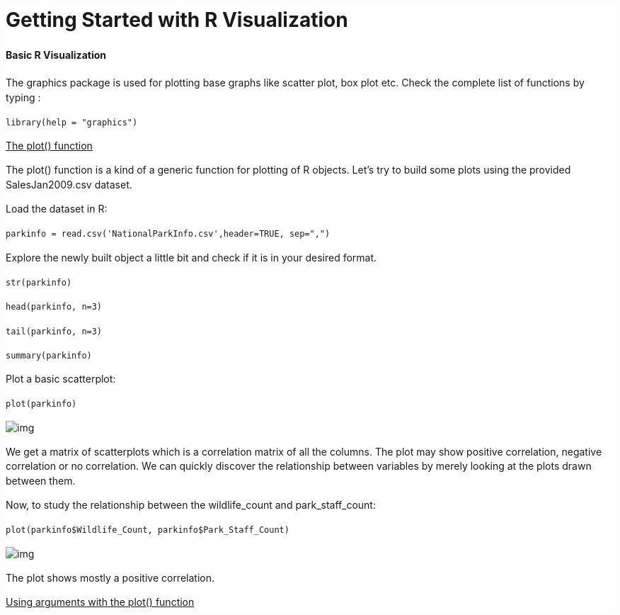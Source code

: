 # **Getting Started with R Visualization**



#### **Basic R Visualization**

The graphics package is used for plotting base graphs like scatter plot, box plot etc. Check the complete list of functions by typing : 

`library(help = "graphics")`



<u>The plot() function</u>

The plot() function is a kind of a generic function for plotting of R objects. Let’s try to build some plots using the provided SalesJan2009.csv dataset.



Load the dataset in R:

`parkinfo = read.csv('NationalParkInfo.csv',header=TRUE, sep=",")`



Explore the newly built object a little bit and check if it is in your desired format. 

`str(parkinfo)`

`head(parkinfo, n=3)`

`tail(parkinfo, n=3)`

`summary(parkinfo)`



Plot a basic scatterplot:

`plot(parkinfo)` 

![img](https://lh4.googleusercontent.com/ysLITIJ7hwmHjAM_EdE8Hlgcz4Ch-N0q3ETzDyVFl_vQfoKIU8dXKtuLNnAdWAmWUzLhG5EHMC_YJJ28KVAvVhOB1mtQw6oXB3mJdfXqyWvrypVUFA8Dw0KI1e0PVJ9XqGDcu-o8)



We get a matrix of scatterplots which is a correlation matrix of all the columns. The plot may show positive correlation, negative correlation or no correlation. We can quickly discover the relationship between variables by merely looking at the plots drawn between them.



Now, to study the relationship between the wildlife_count and park_staff_count:

`plot(parkinfo$Wildlife_Count, parkinfo$Park_Staff_Count)`



![img](https://lh3.googleusercontent.com/4EiTsRf8542RFttgFNEceGABhnCGwbLKvaUd0F7ZW8H7y_-1z0T450Z53_P5CgP8QbL_fvPULjlixFMOUCh4PiIhsbxr55rxmdR9TzvdFPImROpXeWRJuTAalXujbvGnTfmks7Vu)

The plot shows mostly a positive correlation.



<u>Using arguments with the plot() function</u>
